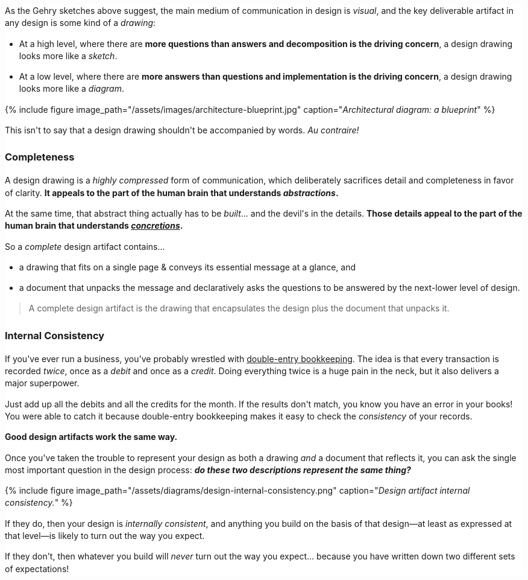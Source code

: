As the Gehry sketches above suggest, the main medium of communication in design is _visual_, and the key deliverable artifact in any design is some kind of a _drawing_:

- At a high level, where there are **more questions than answers and decomposition is the driving concern**, a design drawing looks more like a _sketch_.

- At a low level, where there are **more answers than questions and implementation is the driving concern**, a design drawing looks more like a _diagram_.

{% include figure image_path="/assets/images/architecture-blueprint.jpg" caption="_Architectural diagram: a blueprint_" %}

This isn't to say that a design drawing shouldn't be accompanied by words. _Au contraire!_

### Completeness

A design drawing is a _highly compressed_ form of communication, which deliberately sacrifices detail and completeness in favor of clarity. **It appeals to the part of the human brain that understands _abstractions_.**

At the same time, that abstract thing actually has to be _built_... and the devil's in the details. **Those details appeal to the part of the human brain that understands [_concretions_](https://goforgoldman.com/posts/interfaces/).**

So a _complete_ design artifact contains...

- a drawing that fits on a single page & conveys its essential message at a glance, and

- a document that unpacks the message and declaratively asks the questions to be answered by the next-lower level of design.

> A complete design artifact is the drawing that encapsulates the design plus the document that unpacks it.

### Internal Consistency

If you've ever run a business, you've probably wrestled with [double-entry bookkeeping](https://en.wikipedia.org/wiki/Double-entry_bookkeeping). The idea is that every transaction is recorded _twice_, once as a _debit_ and once as a _credit_. Doing everything twice is a huge pain in the neck, but it also delivers a major superpower.

Just add up all the debits and all the credits for the month. If the results don't match, you know you have an error in your books! You were able to catch it because double-entry bookkeeping makes it easy to check the _consistency_ of your records.

**Good design artifacts work the same way.**

Once you've taken the trouble to represent your design as both a drawing _and_ a document that reflects it, you can ask the single most important question in the design process: **_do these two descriptions represent the same thing?_**

{% include figure image_path="/assets/diagrams/design-internal-consistency.png" caption="_Design artifact internal consistency._" %}

If they do, then your design is _internally consistent_, and anything you build on the basis of that design—at least as expressed at that level—is likely to turn out the way you expect.

If they don't, then whatever you build will _never_ turn out the way you expect... because you have written down two different sets of expectations!

